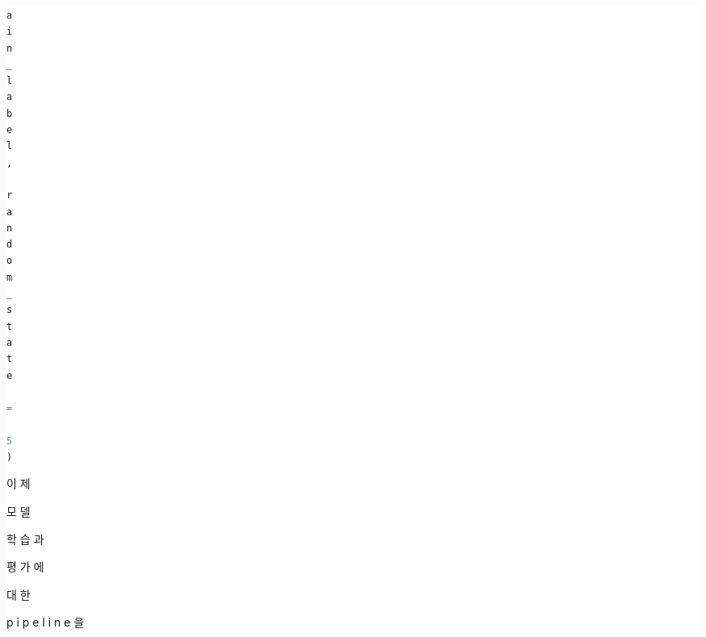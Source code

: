 ```python
a
i
n
_
l
a
b
e
l
,
 
r
a
n
d
o
m
_
s
t
a
t
e
 
=
 
5
)
```

이
제
 
모
델
 
학
습
과
 
평
가
에
 
대
한
 
p
i
p
e
l
i
n
e
을
 